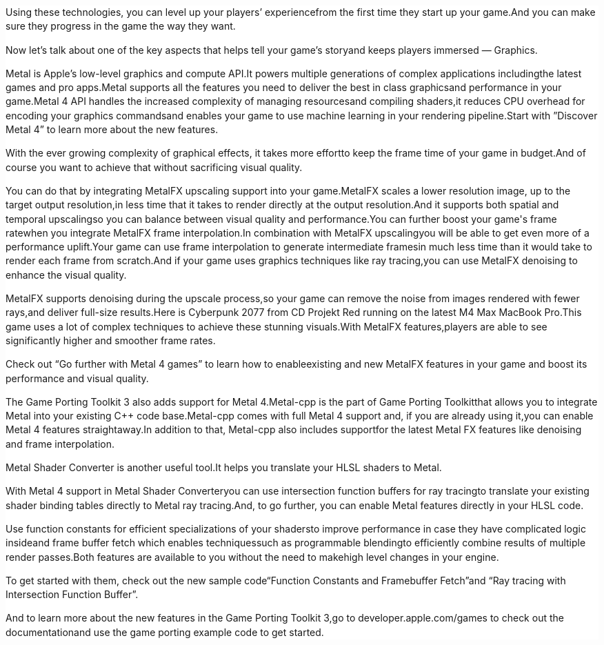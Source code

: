 Using these technologies, you can level up your players’ experiencefrom the first time they start up your game.And you can make sure they progress in the game the way they want.

Now let’s talk about one of the key aspects that helps tell your game’s storyand keeps players immersed — Graphics.

Metal is Apple’s low-level graphics and compute API.It powers multiple generations of complex applications includingthe latest games and pro apps.Metal supports all the features you need to deliver the best in class graphicsand performance in your game.Metal 4 API handles the increased complexity of managing resourcesand compiling shaders,it reduces CPU overhead for encoding your graphics commandsand enables your game to use machine learning in your rendering pipeline.Start with ”Discover Metal 4” to learn more about the new features.

With the ever growing complexity of graphical effects, it takes more effortto keep the frame time of your game in budget.And of course you want to achieve that without sacrificing visual quality.

You can do that by integrating MetalFX upscaling support into your game.MetalFX scales a lower resolution image, up to the target output resolution,in less time that it takes to render directly at the output resolution.And it supports both spatial and temporal upscalingso you can balance between visual quality and performance.You can further boost your game's frame ratewhen you integrate MetalFX frame interpolation.In combination with MetalFX upscalingyou will be able to get even more of a performance uplift.Your game can use frame interpolation to generate intermediate framesin much less time than it would take to render each frame from scratch.And if your game uses graphics techniques like ray tracing,you can use MetalFX denoising to enhance the visual quality.

MetalFX supports denoising during the upscale process,so your game can remove the noise from images rendered with fewer rays,and deliver full-size results.Here is Cyberpunk 2077 from CD Projekt Red running on the latest M4 Max MacBook Pro.This game uses a lot of complex techniques to achieve these stunning visuals.With MetalFX features,players are able to see significantly higher and smoother frame rates.

Check out “Go further with Metal 4 games” to learn how to enableexisting and new MetalFX features in your game and boost its performance and visual quality.

The Game Porting Toolkit 3 also adds support for Metal 4.Metal-cpp is the part of Game Porting Toolkitthat allows you to integrate Metal into your existing C++ code base.Metal-cpp comes with full Metal 4 support and, if you are already using it,you can enable Metal 4 features straightaway.In addition to that, Metal-cpp also includes supportfor the latest Metal FX features like denoising and frame interpolation.

Metal Shader Converter is another useful tool.It helps you translate your HLSL shaders to Metal.

With Metal 4 support in Metal Shader Converteryou can use intersection function buffers for ray tracingto translate your existing shader binding tables directly to Metal ray tracing.And, to go further, you can enable Metal features directly in your HLSL code.

Use function constants for efficient specializations of your shadersto improve performance in case they have complicated logic insideand frame buffer fetch which enables techniquessuch as programmable blendingto efficiently combine results of multiple render passes.Both features are available to you without the need to makehigh level changes in your engine.

To get started with them, check out the new sample code“Function Constants and Framebuffer Fetch”and “Ray tracing with Intersection Function Buffer”.

And to learn more about the new features in the Game Porting Toolkit 3,go to developer.apple.com/games to check out the documentationand use the game porting example code to get started.
